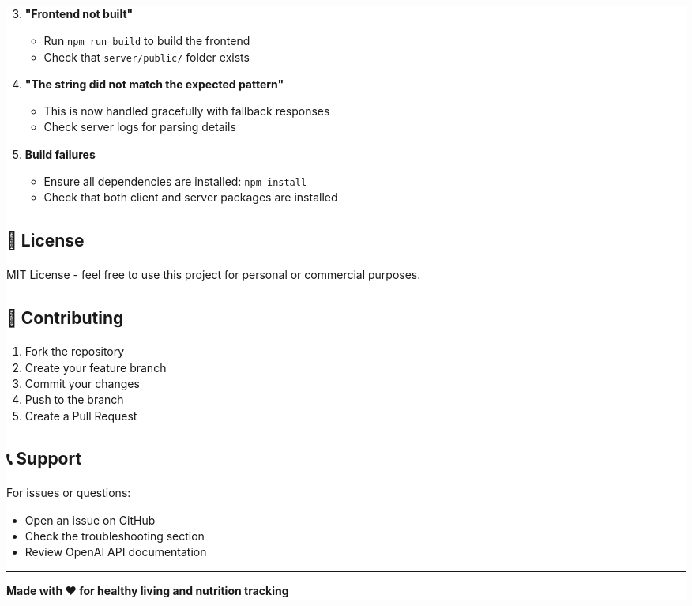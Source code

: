 3. **"Frontend not built"**
   - Run `npm run build` to build the frontend
   - Check that `server/public/` folder exists

4. **"The string did not match the expected pattern"**
   - This is now handled gracefully with fallback responses
   - Check server logs for parsing details

5. **Build failures**
   - Ensure all dependencies are installed: `npm install`
   - Check that both client and server packages are installed

## 📄 License

MIT License - feel free to use this project for personal or commercial purposes.

## 🤝 Contributing

1. Fork the repository
2. Create your feature branch
3. Commit your changes
4. Push to the branch
5. Create a Pull Request

## 📞 Support

For issues or questions:
- Open an issue on GitHub
- Check the troubleshooting section
- Review OpenAI API documentation

---

**Made with ❤️ for healthy living and nutrition tracking**